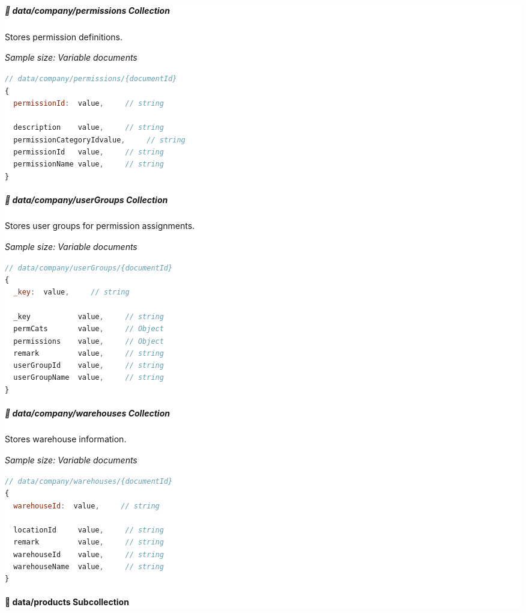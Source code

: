 ##### 📁 data/company/permissions Collection

Stores permission definitions.

_Sample size: Variable documents_

```javascript
// data/company/permissions/{documentId}
{
  permissionId:  value,     // string

  description    value,     // string
  permissionCategoryIdvalue,     // string
  permissionId   value,     // string
  permissionName value,     // string
}
```

##### 📁 data/company/userGroups Collection

Stores user groups for permission assignments.

_Sample size: Variable documents_

```javascript
// data/company/userGroups/{documentId}
{
  _key:  value,     // string

  _key           value,     // string
  permCats       value,     // Object
  permissions    value,     // Object
  remark         value,     // string
  userGroupId    value,     // string
  userGroupName  value,     // string
}
```

##### 📁 data/company/warehouses Collection

Stores warehouse information.

_Sample size: Variable documents_

```javascript
// data/company/warehouses/{documentId}
{
  warehouseId:  value,     // string

  locationId     value,     // string
  remark         value,     // string
  warehouseId    value,     // string
  warehouseName  value,     // string
}
```

#### 📁 data/products Subcollection
